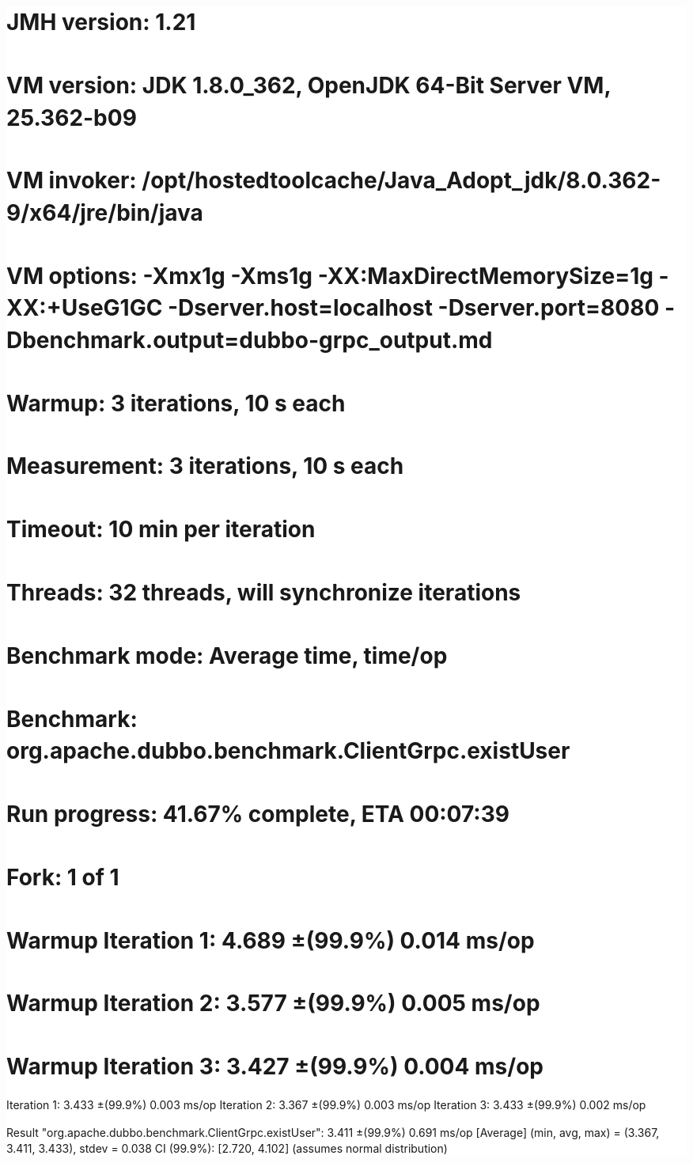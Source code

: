 
# JMH version: 1.21
# VM version: JDK 1.8.0_362, OpenJDK 64-Bit Server VM, 25.362-b09
# VM invoker: /opt/hostedtoolcache/Java_Adopt_jdk/8.0.362-9/x64/jre/bin/java
# VM options: -Xmx1g -Xms1g -XX:MaxDirectMemorySize=1g -XX:+UseG1GC -Dserver.host=localhost -Dserver.port=8080 -Dbenchmark.output=dubbo-grpc_output.md
# Warmup: 3 iterations, 10 s each
# Measurement: 3 iterations, 10 s each
# Timeout: 10 min per iteration
# Threads: 32 threads, will synchronize iterations
# Benchmark mode: Average time, time/op
# Benchmark: org.apache.dubbo.benchmark.ClientGrpc.existUser

# Run progress: 41.67% complete, ETA 00:07:39
# Fork: 1 of 1
# Warmup Iteration   1: 4.689 ±(99.9%) 0.014 ms/op
# Warmup Iteration   2: 3.577 ±(99.9%) 0.005 ms/op
# Warmup Iteration   3: 3.427 ±(99.9%) 0.004 ms/op
Iteration   1: 3.433 ±(99.9%) 0.003 ms/op
Iteration   2: 3.367 ±(99.9%) 0.003 ms/op
Iteration   3: 3.433 ±(99.9%) 0.002 ms/op


Result "org.apache.dubbo.benchmark.ClientGrpc.existUser":
  3.411 ±(99.9%) 0.691 ms/op [Average]
  (min, avg, max) = (3.367, 3.411, 3.433), stdev = 0.038
  CI (99.9%): [2.720, 4.102] (assumes normal distribution)
